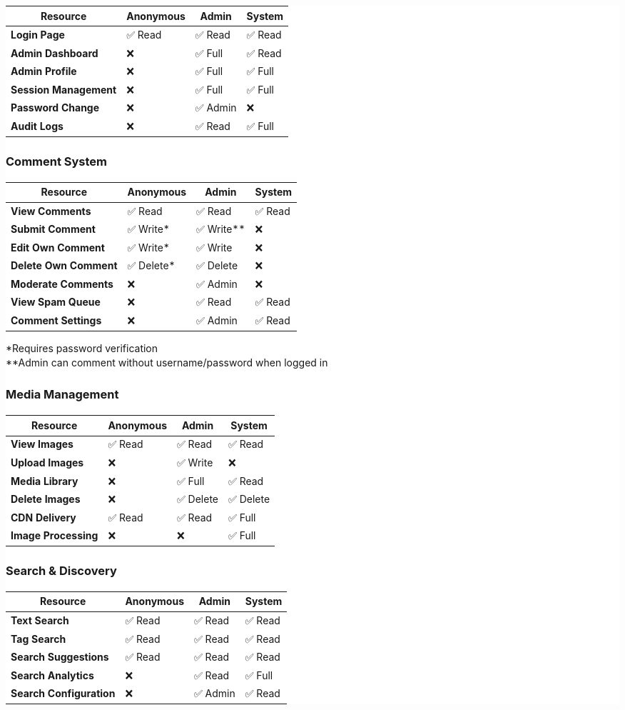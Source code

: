 | Resource | Anonymous | Admin | System |
|----------|-----------|-------|--------|
| **Login Page** | ✅ Read | ✅ Read | ✅ Read |
| **Admin Dashboard** | ❌ | ✅ Full | ✅ Read |
| **Admin Profile** | ❌ | ✅ Full | ✅ Full |
| **Session Management** | ❌ | ✅ Full | ✅ Full |
| **Password Change** | ❌ | ✅ Admin | ❌ |
| **Audit Logs** | ❌ | ✅ Read | ✅ Full |

### Comment System

| Resource | Anonymous | Admin | System |
|----------|-----------|-------|--------|
| **View Comments** | ✅ Read | ✅ Read | ✅ Read |
| **Submit Comment** | ✅ Write* | ✅ Write** | ❌ |
| **Edit Own Comment** | ✅ Write* | ✅ Write | ❌ |
| **Delete Own Comment** | ✅ Delete* | ✅ Delete | ❌ |
| **Moderate Comments** | ❌ | ✅ Admin | ❌ |
| **View Spam Queue** | ❌ | ✅ Read | ✅ Read |
| **Comment Settings** | ❌ | ✅ Admin | ✅ Read |

*Requires password verification  
**Admin can comment without username/password when logged in

### Media Management

| Resource | Anonymous | Admin | System |
|----------|-----------|-------|--------|
| **View Images** | ✅ Read | ✅ Read | ✅ Read |
| **Upload Images** | ❌ | ✅ Write | ❌ |
| **Media Library** | ❌ | ✅ Full | ✅ Read |
| **Delete Images** | ❌ | ✅ Delete | ✅ Delete |
| **CDN Delivery** | ✅ Read | ✅ Read | ✅ Full |
| **Image Processing** | ❌ | ❌ | ✅ Full |

### Search & Discovery

| Resource | Anonymous | Admin | System |
|----------|-----------|-------|--------|
| **Text Search** | ✅ Read | ✅ Read | ✅ Read |
| **Tag Search** | ✅ Read | ✅ Read | ✅ Read |
| **Search Suggestions** | ✅ Read | ✅ Read | ✅ Read |
| **Search Analytics** | ❌ | ✅ Read | ✅ Full |
| **Search Configuration** | ❌ | ✅ Admin | ✅ Read |
